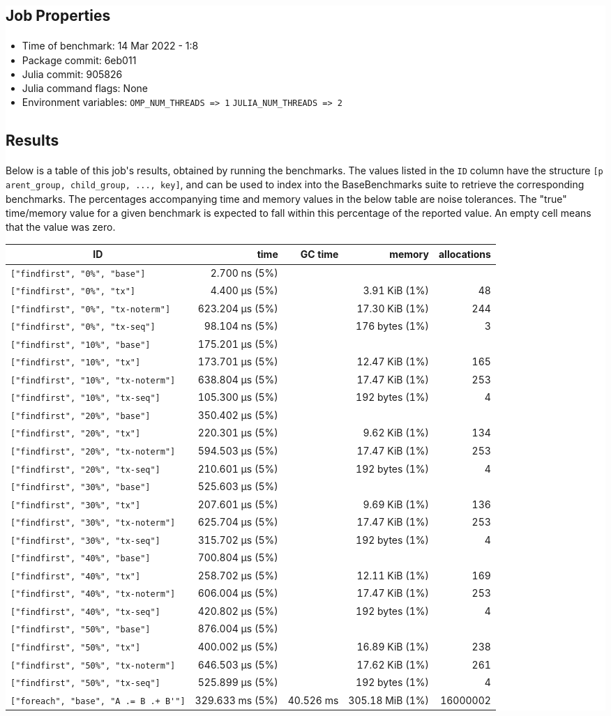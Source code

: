 ## Job Properties
* Time of benchmark: 14 Mar 2022 - 1:8
* Package commit: 6eb011
* Julia commit: 905826
* Julia command flags: None
* Environment variables: `OMP_NUM_THREADS => 1` `JULIA_NUM_THREADS => 2`

## Results
Below is a table of this job's results, obtained by running the benchmarks.
The values listed in the `ID` column have the structure `[parent_group, child_group, ..., key]`, and can be used to
index into the BaseBenchmarks suite to retrieve the corresponding benchmarks.
The percentages accompanying time and memory values in the below table are noise tolerances. The "true"
time/memory value for a given benchmark is expected to fall within this percentage of the reported value.
An empty cell means that the value was zero.

| ID                                                                   | time            | GC time   | memory          | allocations |
|----------------------------------------------------------------------|----------------:|----------:|----------------:|------------:|
| `["findfirst", "0%", "base"]`                                        |   2.700 ns (5%) |           |                 |             |
| `["findfirst", "0%", "tx"]`                                          |   4.400 μs (5%) |           |   3.91 KiB (1%) |          48 |
| `["findfirst", "0%", "tx-noterm"]`                                   | 623.204 μs (5%) |           |  17.30 KiB (1%) |         244 |
| `["findfirst", "0%", "tx-seq"]`                                      |  98.104 ns (5%) |           |  176 bytes (1%) |           3 |
| `["findfirst", "10%", "base"]`                                       | 175.201 μs (5%) |           |                 |             |
| `["findfirst", "10%", "tx"]`                                         | 173.701 μs (5%) |           |  12.47 KiB (1%) |         165 |
| `["findfirst", "10%", "tx-noterm"]`                                  | 638.804 μs (5%) |           |  17.47 KiB (1%) |         253 |
| `["findfirst", "10%", "tx-seq"]`                                     | 105.300 μs (5%) |           |  192 bytes (1%) |           4 |
| `["findfirst", "20%", "base"]`                                       | 350.402 μs (5%) |           |                 |             |
| `["findfirst", "20%", "tx"]`                                         | 220.301 μs (5%) |           |   9.62 KiB (1%) |         134 |
| `["findfirst", "20%", "tx-noterm"]`                                  | 594.503 μs (5%) |           |  17.47 KiB (1%) |         253 |
| `["findfirst", "20%", "tx-seq"]`                                     | 210.601 μs (5%) |           |  192 bytes (1%) |           4 |
| `["findfirst", "30%", "base"]`                                       | 525.603 μs (5%) |           |                 |             |
| `["findfirst", "30%", "tx"]`                                         | 207.601 μs (5%) |           |   9.69 KiB (1%) |         136 |
| `["findfirst", "30%", "tx-noterm"]`                                  | 625.704 μs (5%) |           |  17.47 KiB (1%) |         253 |
| `["findfirst", "30%", "tx-seq"]`                                     | 315.702 μs (5%) |           |  192 bytes (1%) |           4 |
| `["findfirst", "40%", "base"]`                                       | 700.804 μs (5%) |           |                 |             |
| `["findfirst", "40%", "tx"]`                                         | 258.702 μs (5%) |           |  12.11 KiB (1%) |         169 |
| `["findfirst", "40%", "tx-noterm"]`                                  | 606.004 μs (5%) |           |  17.47 KiB (1%) |         253 |
| `["findfirst", "40%", "tx-seq"]`                                     | 420.802 μs (5%) |           |  192 bytes (1%) |           4 |
| `["findfirst", "50%", "base"]`                                       | 876.004 μs (5%) |           |                 |             |
| `["findfirst", "50%", "tx"]`                                         | 400.002 μs (5%) |           |  16.89 KiB (1%) |         238 |
| `["findfirst", "50%", "tx-noterm"]`                                  | 646.503 μs (5%) |           |  17.62 KiB (1%) |         261 |
| `["findfirst", "50%", "tx-seq"]`                                     | 525.899 μs (5%) |           |  192 bytes (1%) |           4 |
| `["foreach", "base", "A .= B .+ B'"]`                                | 329.633 ms (5%) | 40.526 ms | 305.18 MiB (1%) |    16000002 |